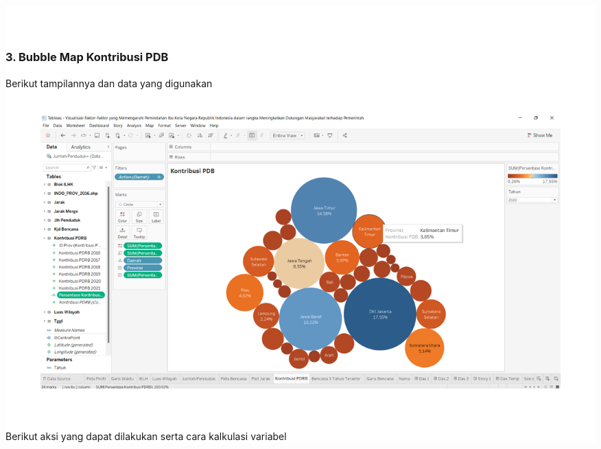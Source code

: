   </a>
</div>
<br><br/>

### 3. Bubble Map Kontribusi PDB

Berikut tampilannya dan data yang digunakan
<br><br/>
  
  <div align="center">
  <a>
    <img src="images/19.png" alt="Logo" width="800" height="400">
  </a>
</div>
<br><br/>

Berikut aksi yang dapat dilakukan serta cara kalkulasi variabel
  
  <div align="center">
  <a>